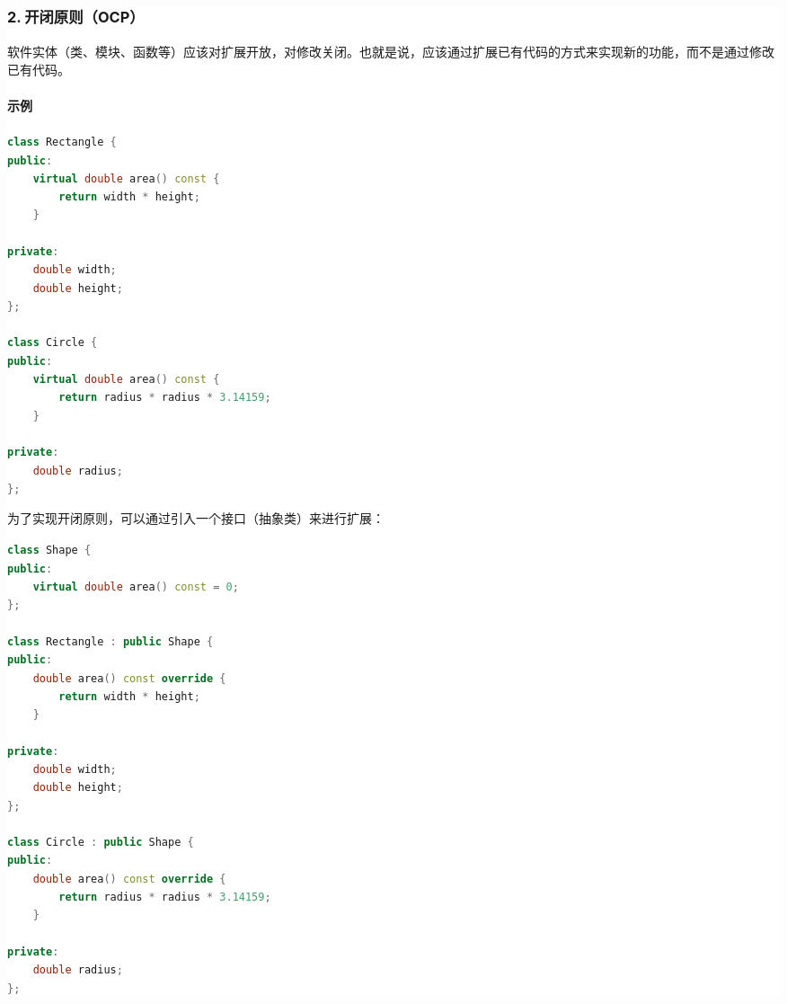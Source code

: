 
### 2. 开闭原则（OCP）

软件实体（类、模块、函数等）应该对扩展开放，对修改关闭。也就是说，应该通过扩展已有代码的方式来实现新的功能，而不是通过修改已有代码。

#### 示例

```cpp
class Rectangle {
public:
    virtual double area() const {
        return width * height;
    }
    
private:
    double width;
    double height;
};

class Circle {
public:
    virtual double area() const {
        return radius * radius * 3.14159;
    }
    
private:
    double radius;
};
```

为了实现开闭原则，可以通过引入一个接口（抽象类）来进行扩展：

```cpp
class Shape {
public:
    virtual double area() const = 0;
};

class Rectangle : public Shape {
public:
    double area() const override {
        return width * height;
    }

private:
    double width;
    double height;
};

class Circle : public Shape {
public:
    double area() const override {
        return radius * radius * 3.14159;
    }

private:
    double radius;
};
```
